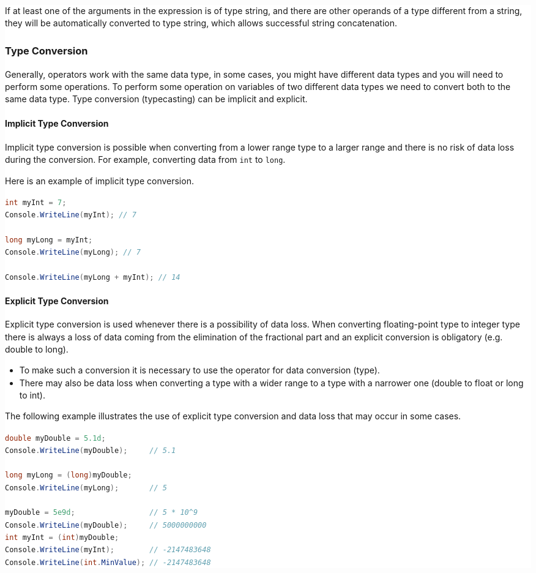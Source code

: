 If at least one of the arguments in the expression is of type string, and there are other operands of a type different from a string, they will be automatically converted to type string, which allows successful string concatenation.

### Type Conversion

Generally, operators work with the same data type, in some cases, you might have different data types and you will need to perform some operations. To perform some operation on variables of two different data types we need to convert both to the same data type. Type conversion (typecasting) can be implicit and explicit.

#### Implicit Type Conversion

Implicit type conversion is possible when converting from a lower range type to a larger range and there is no risk of data loss during the conversion. For example, converting data from `int` to `long`.

Here is an example of implicit type conversion.

```csharp
int myInt = 7; 
Console.WriteLine(myInt); // 7 

long myLong = myInt; 
Console.WriteLine(myLong); // 7

Console.WriteLine(myLong + myInt); // 14
```

#### Explicit Type Conversion

Explicit type conversion is used whenever there is a possibility of data loss. When converting floating-point type to integer type there is always a loss of data coming from the elimination of the fractional part and an explicit conversion is obligatory (e.g. double to long). 

 - To make such a conversion it is necessary to use the operator for data conversion (type). 
 - There may also be data loss when converting a type with a wider range to a type with a narrower one (double to float or long to int).

The following example illustrates the use of explicit type conversion and data loss that may occur in some cases.

```csharp
double myDouble = 5.1d; 
Console.WriteLine(myDouble);     // 5.1 

long myLong = (long)myDouble; 
Console.WriteLine(myLong);       // 5 

myDouble = 5e9d;                 // 5 * 10^9 
Console.WriteLine(myDouble);     // 5000000000 
int myInt = (int)myDouble; 
Console.WriteLine(myInt);        // -2147483648 
Console.WriteLine(int.MinValue); // -2147483648
```
